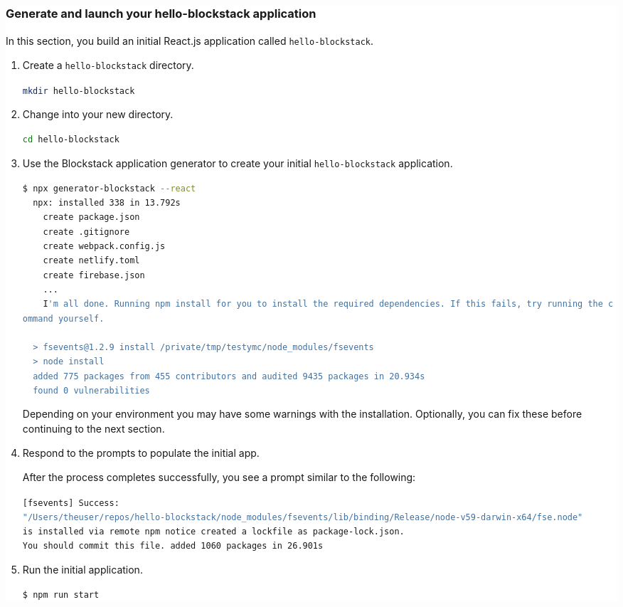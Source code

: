 ### Generate and launch your hello-blockstack application

In this section, you build an initial React.js application called
`hello-blockstack`.

1. Create a `hello-blockstack` directory.

    ```bash
    mkdir hello-blockstack
    ```

2. Change into your new directory.

    ```bash
    cd hello-blockstack
    ```

3. Use the Blockstack application generator to create your initial `hello-blockstack` application.

    ```bash
    $ npx generator-blockstack --react
      npx: installed 338 in 13.792s
        create package.json
        create .gitignore
        create webpack.config.js
        create netlify.toml
        create firebase.json
        ...
        I'm all done. Running npm install for you to install the required dependencies. If this fails, try running the command yourself.

      > fsevents@1.2.9 install /private/tmp/testymc/node_modules/fsevents
      > node install
      added 775 packages from 455 contributors and audited 9435 packages in 20.934s
      found 0 vulnerabilities

     ```

    Depending on your environment you may have some warnings with the installation. Optionally, you can fix these before continuing to the next section.
    ```

4. Respond to the prompts to populate the initial app.

    After the process completes successfully, you see a prompt similar to the following:

    ```bash
    [fsevents] Success:
    "/Users/theuser/repos/hello-blockstack/node_modules/fsevents/lib/binding/Release/node-v59-darwin-x64/fse.node"
    is installed via remote npm notice created a lockfile as package-lock.json.
    You should commit this file. added 1060 packages in 26.901s
    ```

5. Run the initial application.

    ```bash
    $ npm run start
